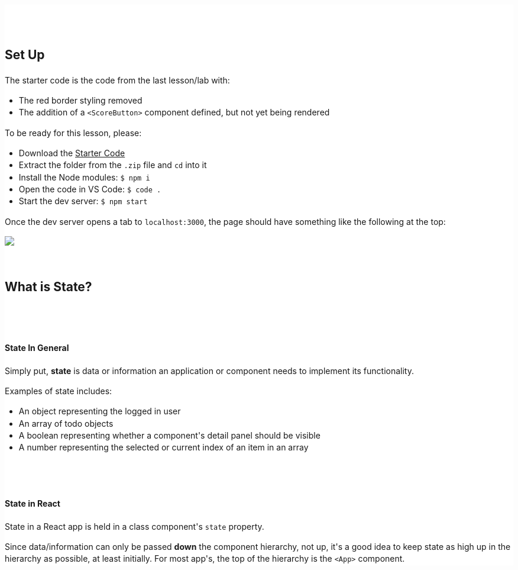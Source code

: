 <br>
<br>

## Set Up

The starter code is the code from the last lesson/lab with:

- The red border styling removed
- The addition of a `<ScoreButton>` component defined, but not yet being rendered

To be ready for this lesson, please:



- Download the <a href="/downloads/react_fundamentals/intro-to-react-state-and-props/react-mastermind.zip" download>Starter Code</a>
- Extract the folder from the `.zip` file and `cd` into it
- Install the Node modules: `$ npm i`
- Open the code in VS Code: `$ code .`
- Start the dev server: `$ npm start`

Once the dev server opens a tab to `localhost:3000`, the page should have something like the following at the top:

<img src="https://i.imgur.com/u7ykXKg.png">

<br>
<br>

## What is State?

<br>
<br>

#### State In General

Simply put, **state** is data or information an application or component needs to implement its functionality.

Examples of state includes:

- An object representing the logged in user
- An array of todo objects
- A boolean representing whether a component's detail panel should be visible
- A number representing the selected or current index of an item in an array

<br>
<br>

#### State in React

State in a React app is held in a class component's `state` property.

Since data/information can only be passed **down** the component hierarchy, not up, it's a good idea to keep state as high up in the hierarchy as possible, at least initially. For most app's, the top of the hierarchy is the `<App>` component.
